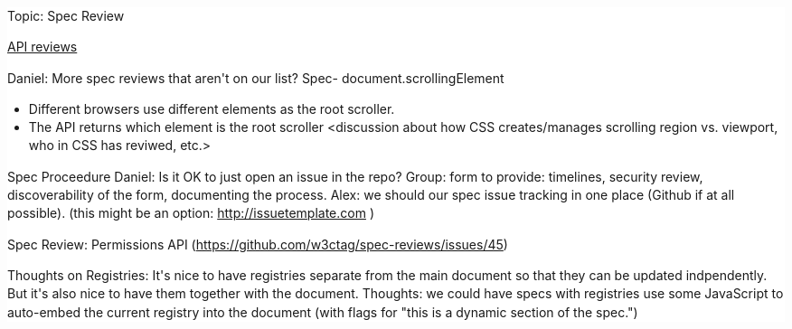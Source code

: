 
Topic: Spec Review

[API reviews](https://github.com/w3ctag/spec-reviews/issues/)

Daniel: More spec reviews that aren't on our list?
Spec- document.scrollingElement
* Different browsers use different elements as the root scroller.
* The API returns which element is the root scroller
<discussion about how CSS creates/manages scrolling region vs. viewport, who in CSS has reviwed, etc.>

Spec Proceedure
Daniel: Is it OK to just open an issue in the repo?
Group: form to provide: timelines, security review, discoverability of the form, documenting the process.
Alex: we should our spec issue tracking in one place (Github if at all possible). (this might be an option: http://issuetemplate.com )

Spec Review: Permissions API (https://github.com/w3ctag/spec-reviews/issues/45)

Thoughts on Registries:
    It's nice to have registries separate from the main document so that they can be updated indpendently. 
    But it's also nice to have them together with the document.
    Thoughts: we could have specs with registries use some JavaScript to auto-embed the current registry into the document (with flags for "this is a dynamic section of the spec.")
    


